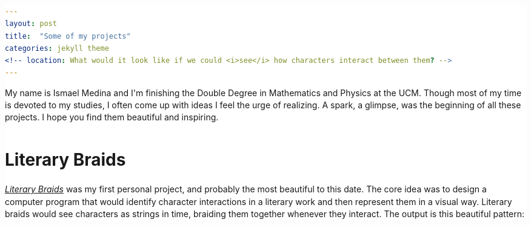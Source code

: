 ```yaml
---
layout: post
title:  "Some of my projects"
categories: jekyll theme
<!-- location: What would it look like if we could <i>see</i> how characters interact between them? -->
---
```



My name is Ismael Medina and I'm finishing the Double Degree in Mathematics and Physics at the UCM. Though most of my time is devoted to my studies, I often come up with ideas I feel the urge of realizing. A spark, a glimpse, was the beginning of all these projects. I hope you find them beautiful and inspiring. 

<h1 class="post-date"> Literary Braids </h1>

[*Literary Braids*](https://literarybraids.github.io/) was my first personal project, and probably the most beautiful to this date. The core idea was to design a computer program that would identify character interactions in a literary work and then represent them in a visual way. Literary braids would see characters as strings in time, braiding them together whenever they interact. The output is this beautiful pattern:

<center>   